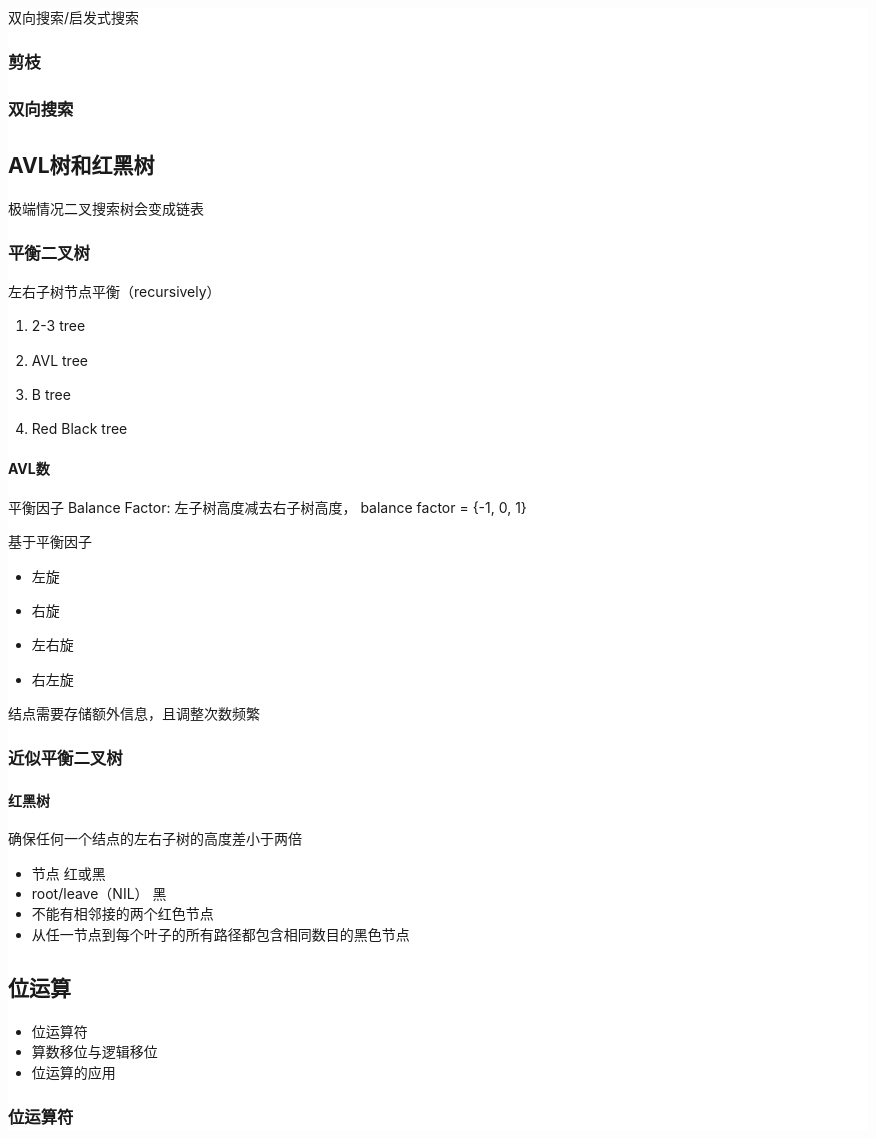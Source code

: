    双向搜索/启发式搜索 

### 剪枝

### 双向搜索

## AVL树和红黑树

极端情况二叉搜索树会变成链表

### 平衡二叉树

左右子树节点平衡（recursively）

1. 2-3 tree

2. AVL tree

3. B tree

4. Red Black tree

#### AVL数

平衡因子 Balance Factor: 左子树高度减去右子树高度， balance factor = {-1, 0, 1}

基于平衡因子

* 左旋

* 右旋

* 左右旋

* 右左旋

结点需要存储额外信息，且调整次数频繁

### 近似平衡二叉树

#### 红黑树

确保任何一个结点的左右子树的高度差小于两倍

* 节点 红或黑
* root/leave（NIL） 黑
* 不能有相邻接的两个红色节点
* 从任一节点到每个叶子的所有路径都包含相同数目的黑色节点

## 位运算

* 位运算符
* 算数移位与逻辑移位
* 位运算的应用

### 位运算符
